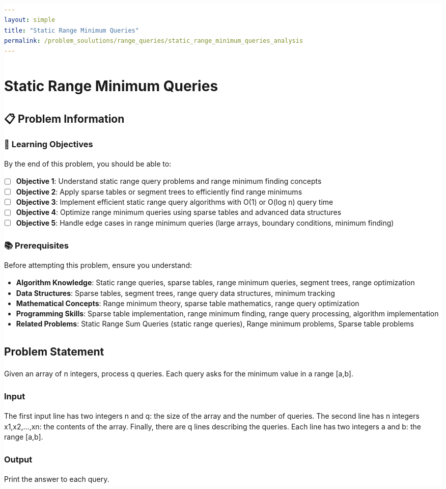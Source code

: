 ```yaml
---
layout: simple
title: "Static Range Minimum Queries"
permalink: /problem_soulutions/range_queries/static_range_minimum_queries_analysis
---
```



# Static Range Minimum Queries

## 📋 Problem Information

### 🎯 **Learning Objectives**
By the end of this problem, you should be able to:
- [ ] **Objective 1**: Understand static range query problems and range minimum finding concepts
- [ ] **Objective 2**: Apply sparse tables or segment trees to efficiently find range minimums
- [ ] **Objective 3**: Implement efficient static range query algorithms with O(1) or O(log n) query time
- [ ] **Objective 4**: Optimize range minimum queries using sparse tables and advanced data structures
- [ ] **Objective 5**: Handle edge cases in range minimum queries (large arrays, boundary conditions, minimum finding)

### 📚 **Prerequisites**
Before attempting this problem, ensure you understand:
- **Algorithm Knowledge**: Static range queries, sparse tables, range minimum queries, segment trees, range optimization
- **Data Structures**: Sparse tables, segment trees, range query data structures, minimum tracking
- **Mathematical Concepts**: Range minimum theory, sparse table mathematics, range query optimization
- **Programming Skills**: Sparse table implementation, range minimum finding, range query processing, algorithm implementation
- **Related Problems**: Static Range Sum Queries (static range queries), Range minimum problems, Sparse table problems

## Problem Statement
Given an array of n integers, process q queries. Each query asks for the minimum value in a range [a,b].

### Input
The first input line has two integers n and q: the size of the array and the number of queries.
The second line has n integers x1,x2,…,xn: the contents of the array.
Finally, there are q lines describing the queries. Each line has two integers a and b: the range [a,b].

### Output
Print the answer to each query.
